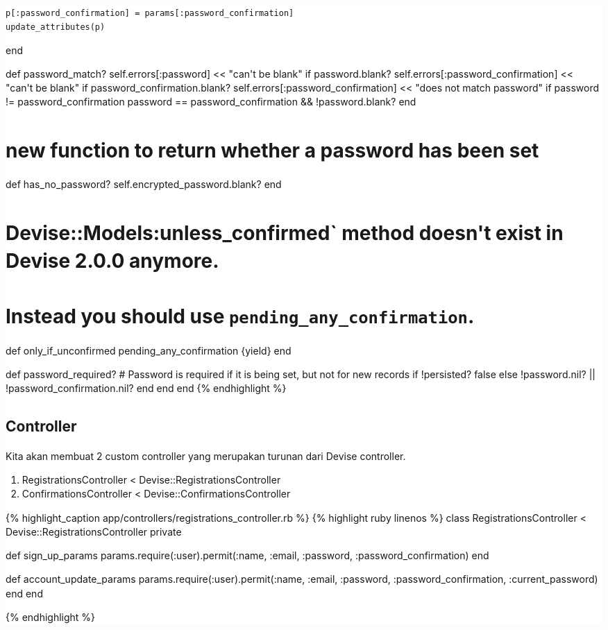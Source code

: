     p[:password_confirmation] = params[:password_confirmation]
    update_attributes(p)
  end

  def password_match?
     self.errors[:password] << "can't be blank" if password.blank?
     self.errors[:password_confirmation] << "can't be blank" if password_confirmation.blank?
     self.errors[:password_confirmation] << "does not match password" if password != password_confirmation
     password == password_confirmation && !password.blank?
  end

  # new function to return whether a password has been set
  def has_no_password?
    self.encrypted_password.blank?
  end

  # Devise::Models:unless_confirmed` method doesn't exist in Devise 2.0.0 anymore.
  # Instead you should use `pending_any_confirmation`.
  def only_if_unconfirmed
    pending_any_confirmation {yield}
  end

  def password_required?
    # Password is required if it is being set, but not for new records
    if !persisted?
      false
    else
      !password.nil? || !password_confirmation.nil?
    end
  end
end
{% endhighlight %}

## Controller

Kita akan membuat 2 custom controller yang merupakan turunan dari Devise controller.

1. RegistrationsController < Devise::RegistrationsController
2. ConfirmationsController < Devise::ConfirmationsController

{% highlight_caption app/controllers/registrations_controller.rb %}
{% highlight ruby linenos %}
class RegistrationsController < Devise::RegistrationsController
  private

  def sign_up_params
    params.require(:user).permit(:name, :email, :password, :password_confirmation)
  end

  def account_update_params
    params.require(:user).permit(:name, :email, :password, :password_confirmation, :current_password)
  end
end

{% endhighlight %}
